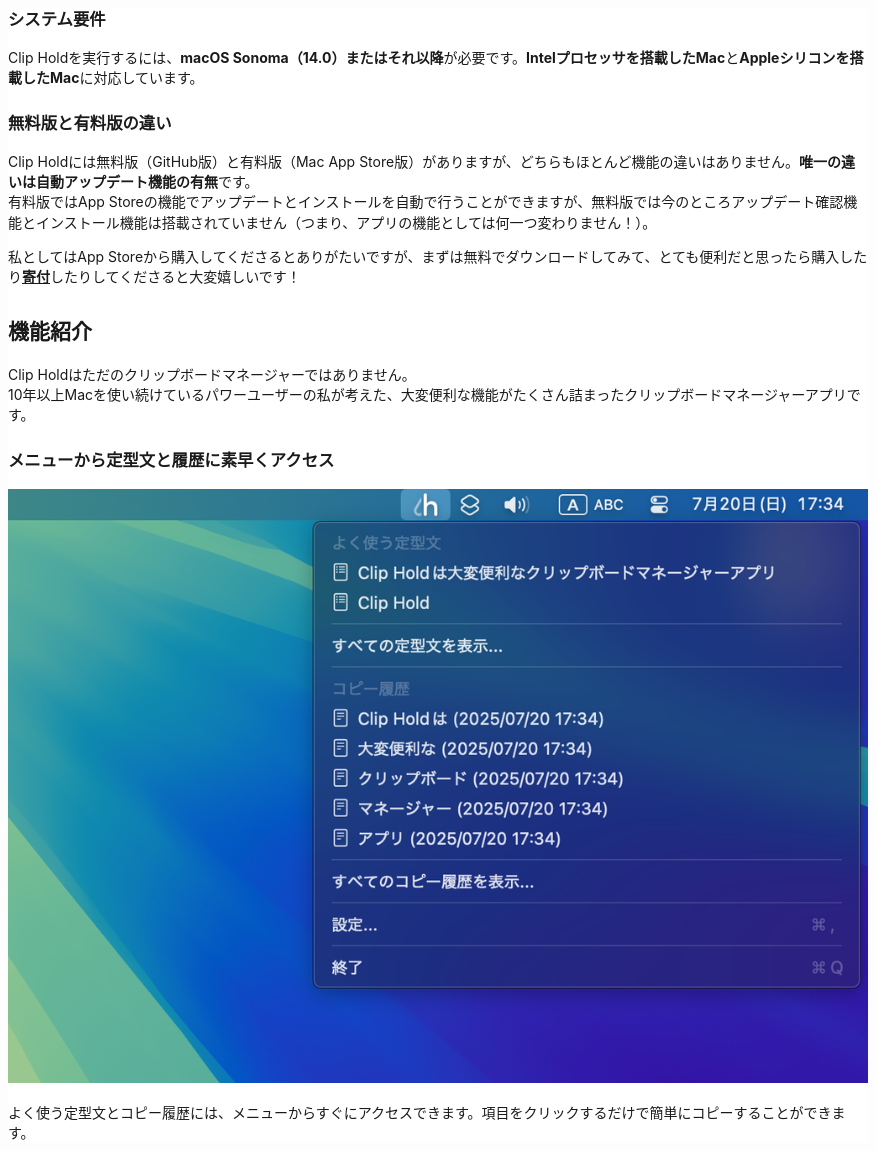 ### システム要件
Clip Holdを実行するには、**macOS Sonoma（14.0）またはそれ以降**が必要です。**Intelプロセッサを搭載したMac**と**Appleシリコンを搭載したMac**に対応しています。

### 無料版と有料版の違い
Clip Holdには無料版（GitHub版）と有料版（Mac App Store版）がありますが、どちらもほとんど機能の違いはありません。**唯一の違いは自動アップデート機能の有無**です。\
有料版ではApp Storeの機能でアップデートとインストールを自動で行うことができますが、無料版では今のところアップデート確認機能とインストール機能は搭載されていません（つまり、アプリの機能としては何一つ変わりません！）。

私としてはApp Storeから購入してくださるとありがたいですが、まずは無料でダウンロードしてみて、とても便利だと思ったら購入したり[**寄付**](#寄付)したりしてくださると大変嬉しいです！

## 機能紹介
Clip Holdはただのクリップボードマネージャーではありません。\
10年以上Macを使い続けているパワーユーザーの私が考えた、大変便利な機能がたくさん詰まったクリップボードマネージャーアプリです。

### メニューから定型文と履歴に素早くアクセス
![定型文とコピー履歴](images/Standard-Phrase-and-History-ja.png)

よく使う定型文とコピー履歴には、メニューからすぐにアクセスできます。項目をクリックするだけで簡単にコピーすることができます。
